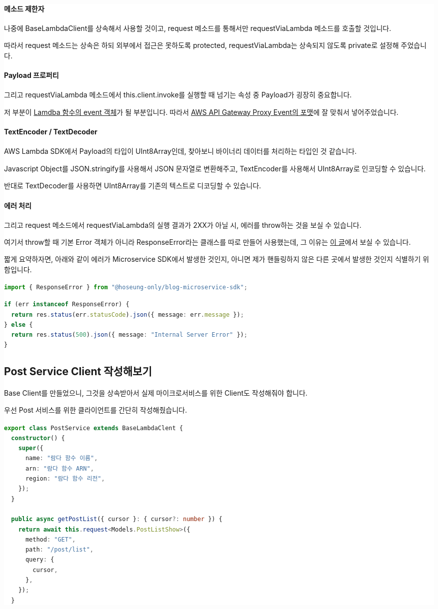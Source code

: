 ```typescript
```

#### 메소드 제한자

나중에 BaseLambdaClient를 상속해서 사용할 것이고, request 메소드를 통해서만 requestViaLambda 메소드를 호출할 것입니다.

따라서 request 메소드는 상속은 하되 외부에서 접근은 못하도록 protected, requestViaLambda는 상속되지 않도록 private로 설정해 주었습니다.

#### Payload 프로퍼티

그리고 requestViaLambda 메소드에서 this.client.invoke를 실행할 때 넘기는 속성 중 Payload가 굉장히 중요합니다.

저 부분이 [Lamdba 함수의 event 객체](https://docs.aws.amazon.com/ko_kr/lambda/latest/dg/nodejs-handler.html)가 될 부분입니다. 따라서 [AWS API Gateway Proxy Event의 포맷](https://github.com/awsdocs/aws-lambda-developer-guide/blob/main/sample-apps/nodejs-apig/event.json)에 잘 맞춰서 넣어주었습니다.

#### TextEncoder / TextDecoder

AWS Lambda SDK에서 Payload의 타입이 UInt8Array인데, 찾아보니 바이너리 데이터를 처리하는 타입인 것 같습니다.

Javascript Object를 JSON.stringify를 사용해서 JSON 문자열로 변환해주고, TextEncoder를 사용해서 UInt8Array로 인코딩할 수 있습니다.

반대로 TextDecoder를 사용하면 UInt8Array를 기존의 텍스트로 디코딩할 수 있습니다.

#### 에러 처리

그리고 request 메소드에서 requestViaLambda의 실행 결과가 2XX가 아닐 시, 에러를 throw하는 것을 보실 수 있습니다.

여기서 throw할 때 기본 Error 객체가 아니라 ResponseError라는 클래스를 따로 만들어 사용했는데, 그 이유는 [이 글](/2021-02-20-error-handling)에서 보실 수 있습니다.

짧게 요약하자면, 아래와 같이 에러가 Microservice SDK에서 발생한 것인지, 아니면 제가 핸들링하지 않은 다른 곳에서 발생한 것인지 식별하기 위함입니다.

```typescript
import { ResponseError } from "@hoseung-only/blog-microservice-sdk";
```

```typescript
if (err instanceof ResponseError) {
  return res.status(err.statusCode).json({ message: err.message });
} else {
  return res.status(500).json({ message: "Internal Server Error" });
}
```

## Post Service Client 작성해보기

Base Client를 만들었으니, 그것을 상속받아서 실제 마이크로서비스를 위한 Client도 작성해줘야 합니다.

우선 Post 서비스를 위한 클라이언트를 간단히 작성해줬습니다.

```typescript
export class PostService extends BaseLambdaClent {
  constructor() {
    super({
      name: "람다 함수 이름",
      arn: "람다 함수 ARN",
      region: "람다 함수 리전",
    });
  }

  public async getPostList({ cursor }: { cursor?: number }) {
    return await this.request<Models.PostListShow>({
      method: "GET",
      path: "/post/list",
      query: {
        cursor,
      },
    });
  }
```
